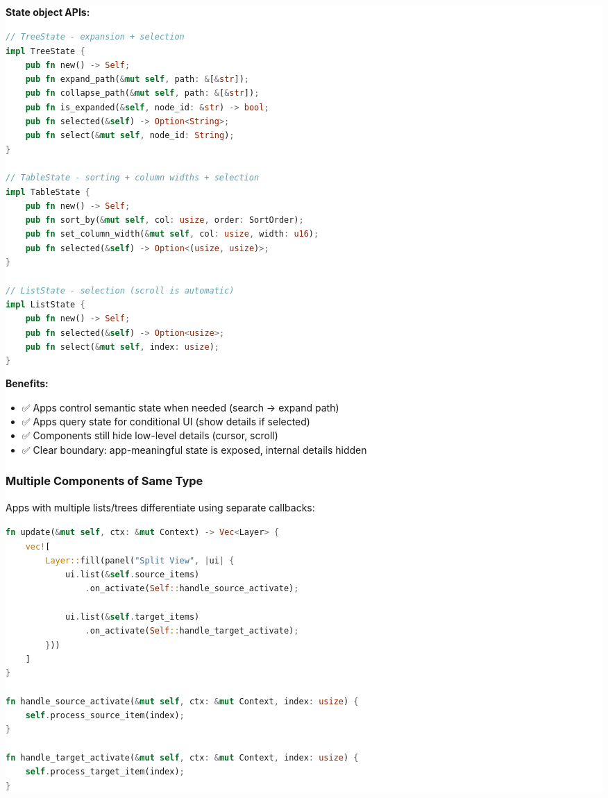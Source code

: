 ```rust
```

**State object APIs:**

```rust
// TreeState - expansion + selection
impl TreeState {
    pub fn new() -> Self;
    pub fn expand_path(&mut self, path: &[&str]);
    pub fn collapse_path(&mut self, path: &[&str]);
    pub fn is_expanded(&self, node_id: &str) -> bool;
    pub fn selected(&self) -> Option<String>;
    pub fn select(&mut self, node_id: String);
}

// TableState - sorting + column widths + selection
impl TableState {
    pub fn new() -> Self;
    pub fn sort_by(&mut self, col: usize, order: SortOrder);
    pub fn set_column_width(&mut self, col: usize, width: u16);
    pub fn selected(&self) -> Option<(usize, usize)>;
}

// ListState - selection (scroll is automatic)
impl ListState {
    pub fn new() -> Self;
    pub fn selected(&self) -> Option<usize>;
    pub fn select(&mut self, index: usize);
}
```

**Benefits:**
- ✅ Apps control semantic state when needed (search → expand path)
- ✅ Apps query state for conditional UI (show details if selected)
- ✅ Components still hide low-level details (cursor, scroll)
- ✅ Clear boundary: app-meaningful state is exposed, internal details hidden

### Multiple Components of Same Type

Apps with multiple lists/trees differentiate using separate callbacks:

```rust
fn update(&mut self, ctx: &mut Context) -> Vec<Layer> {
    vec![
        Layer::fill(panel("Split View", |ui| {
            ui.list(&self.source_items)
                .on_activate(Self::handle_source_activate);

            ui.list(&self.target_items)
                .on_activate(Self::handle_target_activate);
        }))
    ]
}

fn handle_source_activate(&mut self, ctx: &mut Context, index: usize) {
    self.process_source_item(index);
}

fn handle_target_activate(&mut self, ctx: &mut Context, index: usize) {
    self.process_target_item(index);
}
```

